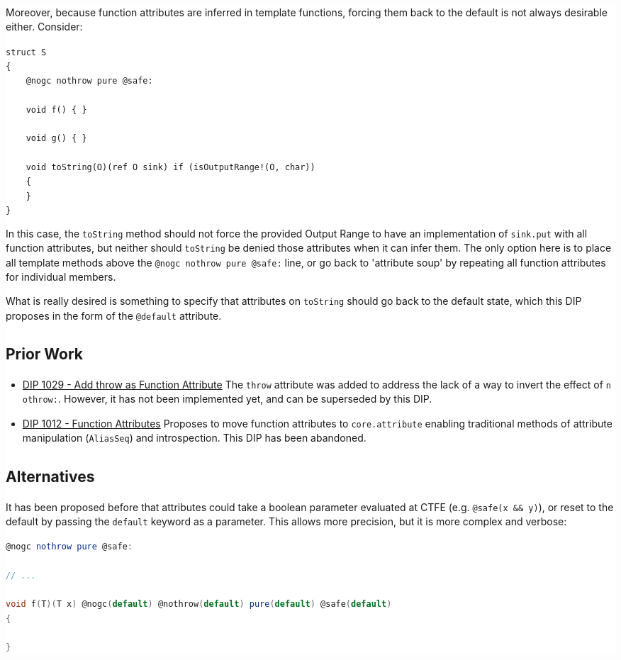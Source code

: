 Moreover, because function attributes are inferred in template functions, forcing them back to the default is not always desirable either.
Consider:

```
struct S
{
    @nogc nothrow pure @safe:

    void f() { }

    void g() { }

    void toString(O)(ref O sink) if (isOutputRange!(O, char))
    {
    }
}
```

In this case, the `toString` method should not force the provided Output Range to have an implementation of `sink.put` with all function attributes, but
neither should `toString` be denied those attributes when it can infer them.
The only option here is to place all template methods above the `@nogc nothrow pure @safe:` line, or go back to 'attribute soup' by repeating all function attributes for individual members.

What is really desired is something to specify that attributes on `toString` should go back to the default state,
which this DIP proposes in the form of the `@default` attribute.

## Prior Work

- [DIP 1029 - Add throw as Function Attribute](http://dlang.org/dips/1029)
The `throw` attribute was added to address the lack of a way to invert the effect of `nothrow:`.
However, it has not been implemented yet, and can be superseded by this DIP.

- [DIP 1012 - Function Attributes](http://dlang.org/dips/1012)
Proposes to move function attributes to `core.attribute` enabling traditional methods of attribute manipulation (`AliasSeq`) and introspection.
This DIP has been abandoned.

## Alternatives

It has been proposed before that attributes could take a boolean parameter evaluated at CTFE (e.g. `@safe(x && y)`), or reset to the default by passing the `default` keyword as a parameter.
This allows more precision, but it is more complex and verbose:

```D
@nogc nothrow pure @safe:

// ...

void f(T)(T x) @nogc(default) @nothrow(default) pure(default) @safe(default)
{

}
```
